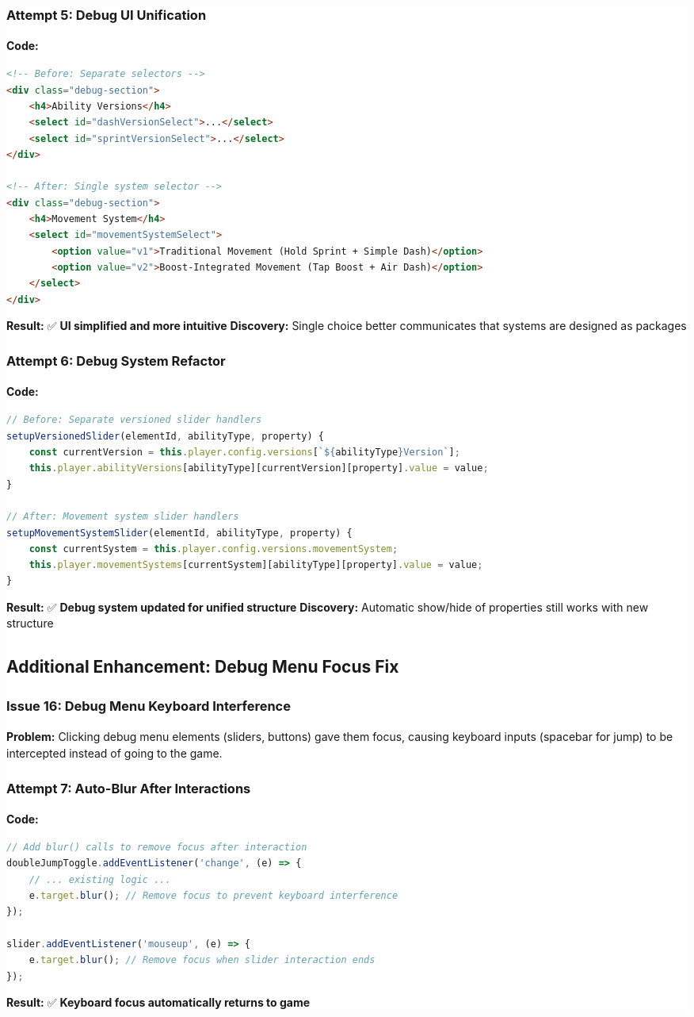 ### Attempt 5: Debug UI Unification
**Code:**
```html
<!-- Before: Separate selectors -->
<div class="debug-section">
    <h4>Ability Versions</h4>
    <select id="dashVersionSelect">...</select>
    <select id="sprintVersionSelect">...</select>
</div>

<!-- After: Single system selector -->
<div class="debug-section">
    <h4>Movement System</h4>
    <select id="movementSystemSelect">
        <option value="v1">Traditional Movement (Hold Sprint + Simple Dash)</option>
        <option value="v2">Boost-Integrated Movement (Tap Boost + Air Dash)</option>
    </select>
</div>
```
**Result:** ✅ **UI simplified and more intuitive**
**Discovery:** Single choice better communicates that systems are designed as packages

### Attempt 6: Debug System Refactor
**Code:**
```javascript
// Before: Separate versioned slider handlers
setupVersionedSlider(elementId, abilityType, property) {
    const currentVersion = this.player.config.versions[`${abilityType}Version`];
    this.player.abilityVersions[abilityType][currentVersion][property].value = value;
}

// After: Movement system slider handlers
setupMovementSystemSlider(elementId, abilityType, property) {
    const currentSystem = this.player.config.versions.movementSystem;
    this.player.movementSystems[currentSystem][abilityType][property].value = value;
}
```
**Result:** ✅ **Debug system updated for unified structure**
**Discovery:** Automatic show/hide of properties still works with new structure

## Additional Enhancement: Debug Menu Focus Fix

### Issue 16: Debug Menu Keyboard Interference
**Problem:** Clicking debug menu elements (sliders, buttons) gave them focus, causing keyboard inputs (spacebar for jump) to be intercepted instead of going to the game.

### Attempt 7: Auto-Blur After Interactions
**Code:**
```javascript
// Add blur() calls to remove focus after interaction
doubleJumpToggle.addEventListener('change', (e) => {
    // ... existing logic ...
    e.target.blur(); // Remove focus to prevent keyboard interference
});

slider.addEventListener('mouseup', (e) => {
    e.target.blur(); // Remove focus when slider interaction ends
});
```
**Result:** ✅ **Keyboard focus automatically returns to game**
